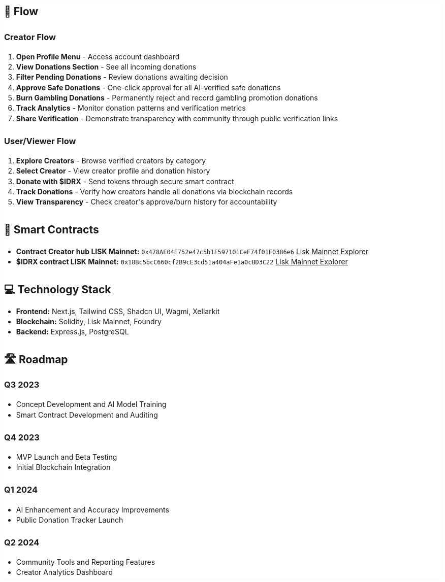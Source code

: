## 🔄 Flow

### **Creator Flow**
1. **Open Profile Menu** - Access account dashboard
2. **View Donations Section** - See all incoming donations
3. **Filter Pending Donations** - Review donations awaiting decision
4. **Approve Safe Donations** - One-click approval for all AI-verified safe donations
5. **Burn Gambling Donations** - Permanently reject and record gambling promotion donations
6. **Track Analytics** - Monitor donation patterns and verification metrics
7. **Share Verification** - Demonstrate transparency with community through public verification links

### **User/Viewer Flow**
1. **Explore Creators** - Browse verified creators by category
2. **Select Creator** - View creator profile and donation history
3. **Donate with $IDRX** - Send tokens through secure smart contract
4. **Track Donations** - Verify how creators handle all donations via blockchain records
5. **View Transparency** - Check creator's approve/burn history for accountability

## 🔗 Smart Contracts
- **Contract Creator hub LISK Mainnet:** `0x478AE04E752e47c5b1F597101CeF74f01F0386e6` <a href="https://blockscout.lisk.com/address/0x478AE04E752e47c5b1F597101CeF74f01F0386e6" target="_blank">Lisk Mainnet Explorer</a>
- **$IDRX contract LISK Mainnet:** `0x18Bc5bcC660cf2B9cE3cd51a404aFe1a0cBD3C22` <a href="https://blockscout.lisk.com/address/0x18Bc5bcC660cf2B9cE3cd51a404aFe1a0cBD3C22" target="_blank">Lisk Mainnet Explorer</a>

## 💻 Technology Stack
- **Frontend:** Next.js, Tailwind CSS, Shadcn UI, Wagmi, Xellarkit
- **Blockchain:** Solidity, Lisk Mainnet, Foundry
- **Backend:** Express.js, PostgreSQL

## 🛣️ Roadmap

### **Q3 2023**
- Concept Development and AI Model Training
- Smart Contract Development and Auditing

### **Q4 2023**
- MVP Launch and Beta Testing
- Initial Blockchain Integration

### **Q1 2024**
- AI Enhancement and Accuracy Improvements
- Public Donation Tracker Launch

### **Q2 2024**
- Community Tools and Reporting Features
- Creator Analytics Dashboard
